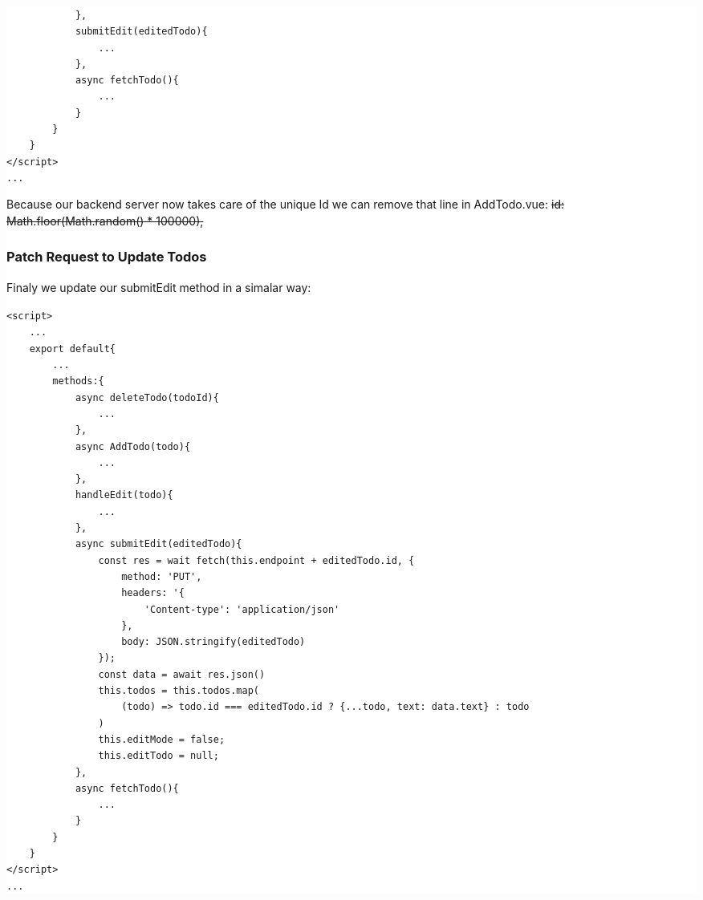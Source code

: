 ```vue{9,10,11,12,13,14,15,16,17,18}
            },
            submitEdit(editedTodo){
                ...
            },
            async fetchTodo(){
                ...
            }
        }
    }
</script>
...
```

Because our backend server now takes care of the unique Id we can remove that line in AddTodo.vue: ~~id: Math.floor(Math.random() * 100000),~~

### Patch Request to Update Todos

Finaly we update our submitEdit method in a simalar way:

```vue{15,16,17,18,19,20,21,22,25}
<script>
    ...
    export default{
        ...
        methods:{
            async deleteTodo(todoId){
                ...
            },
            async AddTodo(todo){
                ...
            },
            handleEdit(todo){
                ...
            },
            async submitEdit(editedTodo){
                const res = wait fetch(this.endpoint + editedTodo.id, {
                    method: 'PUT',
                    headers: '{
                        'Content-type': 'application/json'
                    },
                    body: JSON.stringify(editedTodo)
                });
                const data = await res.json()
                this.todos = this.todos.map(
                    (todo) => todo.id === editedTodo.id ? {...todo, text: data.text} : todo
                )
                this.editMode = false;
                this.editTodo = null;
            },
            async fetchTodo(){
                ...
            }
        }
    }
</script>
...
```

